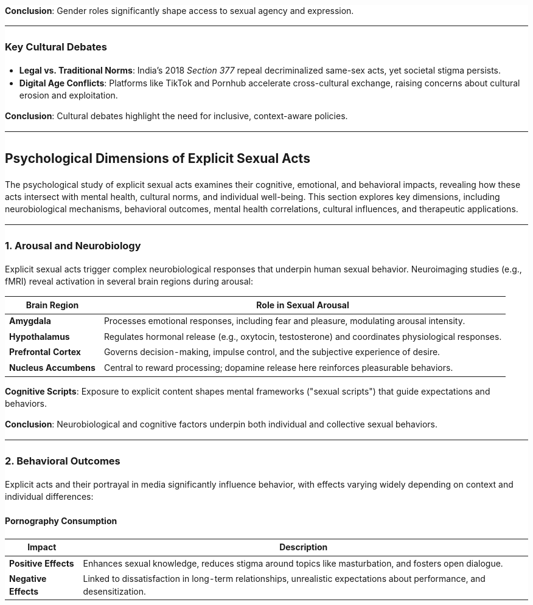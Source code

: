 **Conclusion**: Gender roles significantly shape access to sexual agency and expression.  

---

### Key Cultural Debates  
- **Legal vs. Traditional Norms**: India’s 2018 *Section 377* repeal decriminalized same-sex acts, yet societal stigma persists.  
- **Digital Age Conflicts**: Platforms like TikTok and Pornhub accelerate cross-cultural exchange, raising concerns about cultural erosion and exploitation.  

**Conclusion**: Cultural debates highlight the need for inclusive, context-aware policies.  

---

## Psychological Dimensions of Explicit Sexual Acts  

The psychological study of explicit sexual acts examines their cognitive, emotional, and behavioral impacts, revealing how these acts intersect with mental health, cultural norms, and individual well-being. This section explores key dimensions, including neurobiological mechanisms, behavioral outcomes, mental health correlations, cultural influences, and therapeutic applications.  

---

### 1. Arousal and Neurobiology  
Explicit sexual acts trigger complex neurobiological responses that underpin human sexual behavior. Neuroimaging studies (e.g., fMRI) reveal activation in several brain regions during arousal:  

| **Brain Region**       | **Role in Sexual Arousal**                                                                 |  
|------------------------|-------------------------------------------------------------------------------------------|  
| **Amygdala**           | Processes emotional responses, including fear and pleasure, modulating arousal intensity.  |  
| **Hypothalamus**       | Regulates hormonal release (e.g., oxytocin, testosterone) and coordinates physiological responses. |  
| **Prefrontal Cortex**  | Governs decision-making, impulse control, and the subjective experience of desire.           |  
| **Nucleus Accumbens**  | Central to reward processing; dopamine release here reinforces pleasurable behaviors.         |  

**Cognitive Scripts**: Exposure to explicit content shapes mental frameworks ("sexual scripts") that guide expectations and behaviors.  

**Conclusion**: Neurobiological and cognitive factors underpin both individual and collective sexual behaviors.  

---

### 2. Behavioral Outcomes  
Explicit acts and their portrayal in media significantly influence behavior, with effects varying widely depending on context and individual differences:  

#### **Pornography Consumption**  
| **Impact**              | **Description**                                                                                     |  
|-------------------------|-----------------------------------------------------------------------------------------------------|  
| **Positive Effects**    | Enhances sexual knowledge, reduces stigma around topics like masturbation, and fosters open dialogue. |  
| **Negative Effects**    | Linked to dissatisfaction in long-term relationships, unrealistic expectations about performance, and desensitization. |  
